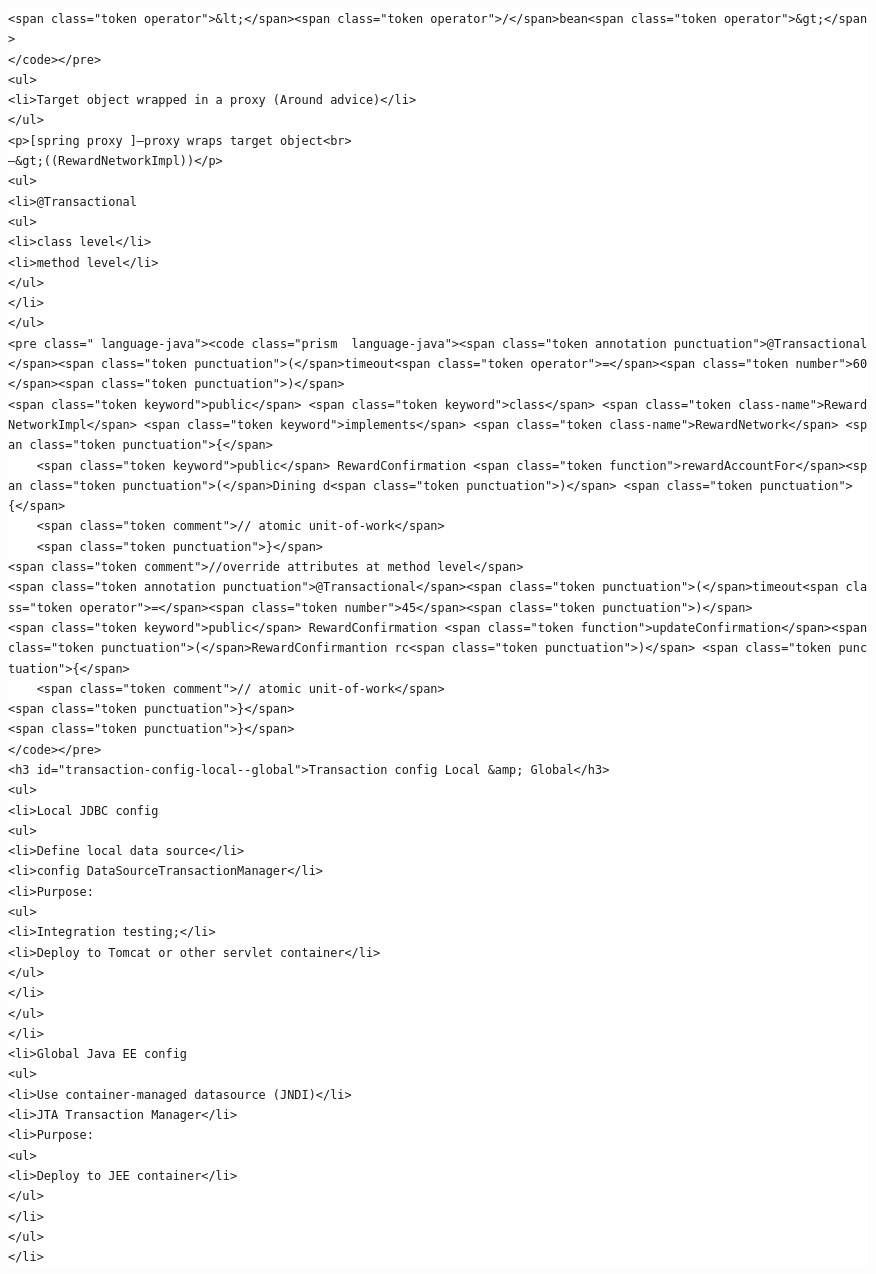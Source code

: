 ```<span class="token punctuation">}</span>
<span class="token operator">&lt;</span><span class="token operator">/</span>bean<span class="token operator">&gt;</span>
</code></pre>
<ul>
<li>Target object wrapped in a proxy (Around advice)</li>
</ul>
<p>[spring proxy ]–proxy wraps target object<br>
–&gt;((RewardNetworkImpl))</p>
<ul>
<li>@Transactional
<ul>
<li>class level</li>
<li>method level</li>
</ul>
</li>
</ul>
<pre class=" language-java"><code class="prism  language-java"><span class="token annotation punctuation">@Transactional</span><span class="token punctuation">(</span>timeout<span class="token operator">=</span><span class="token number">60</span><span class="token punctuation">)</span>
<span class="token keyword">public</span> <span class="token keyword">class</span> <span class="token class-name">RewardNetworkImpl</span> <span class="token keyword">implements</span> <span class="token class-name">RewardNetwork</span> <span class="token punctuation">{</span>
	<span class="token keyword">public</span> RewardConfirmation <span class="token function">rewardAccountFor</span><span class="token punctuation">(</span>Dining d<span class="token punctuation">)</span> <span class="token punctuation">{</span>
	<span class="token comment">// atomic unit-of-work</span>
	<span class="token punctuation">}</span>
<span class="token comment">//override attributes at method level</span>
<span class="token annotation punctuation">@Transactional</span><span class="token punctuation">(</span>timeout<span class="token operator">=</span><span class="token number">45</span><span class="token punctuation">)</span>
<span class="token keyword">public</span> RewardConfirmation <span class="token function">updateConfirmation</span><span class="token punctuation">(</span>RewardConfirmantion rc<span class="token punctuation">)</span> <span class="token punctuation">{</span>
	<span class="token comment">// atomic unit-of-work</span>
<span class="token punctuation">}</span>
<span class="token punctuation">}</span>
</code></pre>
<h3 id="transaction-config-local--global">Transaction config Local &amp; Global</h3>
<ul>
<li>Local JDBC config
<ul>
<li>Define local data source</li>
<li>config DataSourceTransactionManager</li>
<li>Purpose:
<ul>
<li>Integration testing;</li>
<li>Deploy to Tomcat or other servlet container</li>
</ul>
</li>
</ul>
</li>
<li>Global Java EE config
<ul>
<li>Use container-managed datasource (JNDI)</li>
<li>JTA Transaction Manager</li>
<li>Purpose:
<ul>
<li>Deploy to JEE container</li>
</ul>
</li>
</ul>
</li>
```